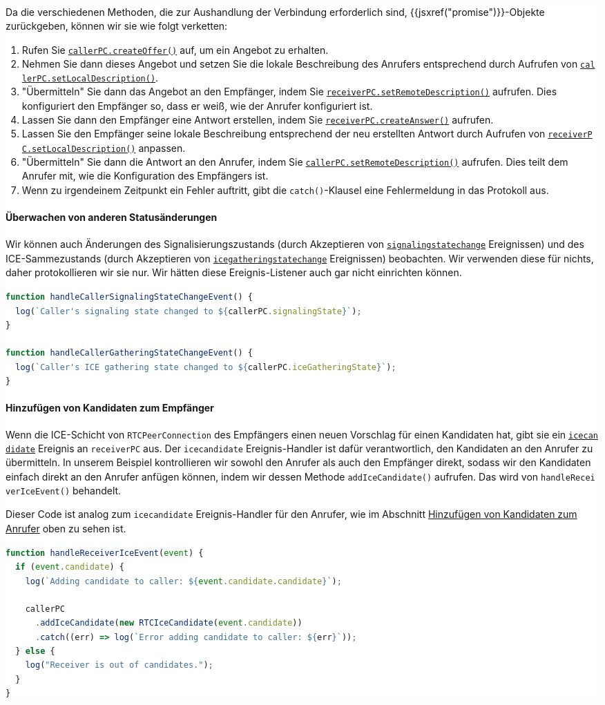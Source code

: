 Da die verschiedenen Methoden, die zur Aushandlung der Verbindung erforderlich sind, {{jsxref("promise")}}-Objekte zurückgeben, können wir sie wie folgt verketten:

1. Rufen Sie [`callerPC.createOffer()`](/de/docs/Web/API/RTCPeerConnection/createOffer) auf, um ein Angebot zu erhalten.
2. Nehmen Sie dann dieses Angebot und setzen Sie die lokale Beschreibung des Anrufers entsprechend durch Aufrufen von [`callerPC.setLocalDescription()`](/de/docs/Web/API/RTCPeerConnection/setLocalDescription).
3. "Übermitteln" Sie dann das Angebot an den Empfänger, indem Sie [`receiverPC.setRemoteDescription()`](/de/docs/Web/API/RTCPeerConnection/setRemoteDescription) aufrufen. Dies konfiguriert den Empfänger so, dass er weiß, wie der Anrufer konfiguriert ist.
4. Lassen Sie dann den Empfänger eine Antwort erstellen, indem Sie [`receiverPC.createAnswer()`](/de/docs/Web/API/RTCPeerConnection/createAnswer) aufrufen.
5. Lassen Sie den Empfänger seine lokale Beschreibung entsprechend der neu erstellten Antwort durch Aufrufen von [`receiverPC.setLocalDescription()`](/de/docs/Web/API/RTCPeerConnection/setLocalDescription) anpassen.
6. "Übermitteln" Sie dann die Antwort an den Anrufer, indem Sie [`callerPC.setRemoteDescription()`](/de/docs/Web/API/RTCPeerConnection/setRemoteDescription) aufrufen. Dies teilt dem Anrufer mit, wie die Konfiguration des Empfängers ist.
7. Wenn zu irgendeinem Zeitpunkt ein Fehler auftritt, gibt die `catch()`-Klausel eine Fehlermeldung in das Protokoll aus.

#### Überwachen von anderen Statusänderungen

Wir können auch Änderungen des Signalisierungszustands (durch Akzeptieren von [`signalingstatechange`](/de/docs/Web/API/RTCPeerConnection/signalingstatechange_event) Ereignissen) und des ICE-Sammezustands (durch Akzeptieren von [`icegatheringstatechange`](/de/docs/Web/API/RTCPeerConnection/icegatheringstatechange_event) Ereignissen) beobachten. Wir verwenden diese für nichts, daher protokollieren wir sie nur. Wir hätten diese Ereignis-Listener auch gar nicht einrichten können.

```js
function handleCallerSignalingStateChangeEvent() {
  log(`Caller's signaling state changed to ${callerPC.signalingState}`);
}

function handleCallerGatheringStateChangeEvent() {
  log(`Caller's ICE gathering state changed to ${callerPC.iceGatheringState}`);
}
```

#### Hinzufügen von Kandidaten zum Empfänger

Wenn die ICE-Schicht von `RTCPeerConnection` des Empfängers einen neuen Vorschlag für einen Kandidaten hat, gibt sie ein [`icecandidate`](/de/docs/Web/API/RTCPeerConnection/icecandidate_event) Ereignis an `receiverPC` aus. Der `icecandidate` Ereignis-Handler ist dafür verantwortlich, den Kandidaten an den Anrufer zu übermitteln. In unserem Beispiel kontrollieren wir sowohl den Anrufer als auch den Empfänger direkt, sodass wir den Kandidaten einfach direkt an den Anrufer anfügen können, indem wir dessen Methode `addIceCandidate()` aufrufen. Das wird von `handleReceiverIceEvent()` behandelt.

Dieser Code ist analog zum `icecandidate` Ereignis-Handler für den Anrufer, wie im Abschnitt [Hinzufügen von Kandidaten zum Anrufer](#hinzufügen_von_kandidaten_zum_anrufer) oben zu sehen ist.

```js
function handleReceiverIceEvent(event) {
  if (event.candidate) {
    log(`Adding candidate to caller: ${event.candidate.candidate}`);

    callerPC
      .addIceCandidate(new RTCIceCandidate(event.candidate))
      .catch((err) => log(`Error adding candidate to caller: ${err}`));
  } else {
    log("Receiver is out of candidates.");
  }
}
```
